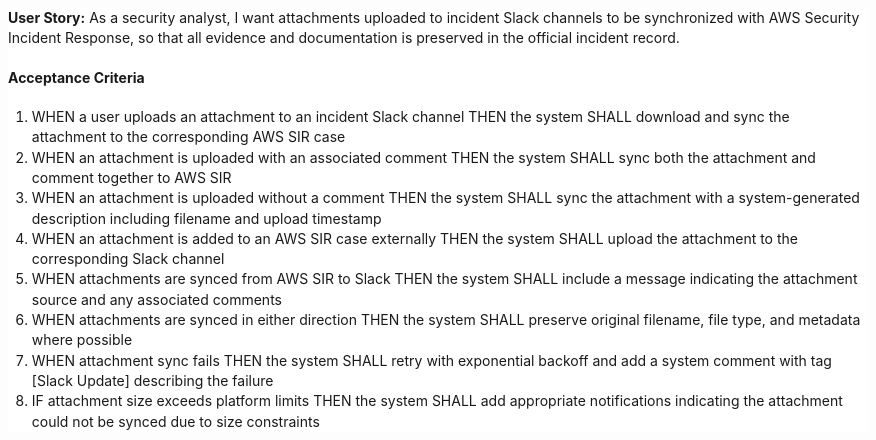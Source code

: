 **User Story:** As a security analyst, I want attachments uploaded to incident Slack channels to be synchronized with AWS Security Incident Response, so that all evidence and documentation is preserved in the official incident record.

#### Acceptance Criteria

1. WHEN a user uploads an attachment to an incident Slack channel THEN the system SHALL download and sync the attachment to the corresponding AWS SIR case
2. WHEN an attachment is uploaded with an associated comment THEN the system SHALL sync both the attachment and comment together to AWS SIR
3. WHEN an attachment is uploaded without a comment THEN the system SHALL sync the attachment with a system-generated description including filename and upload timestamp
4. WHEN an attachment is added to an AWS SIR case externally THEN the system SHALL upload the attachment to the corresponding Slack channel
5. WHEN attachments are synced from AWS SIR to Slack THEN the system SHALL include a message indicating the attachment source and any associated comments
6. WHEN attachments are synced in either direction THEN the system SHALL preserve original filename, file type, and metadata where possible
7. WHEN attachment sync fails THEN the system SHALL retry with exponential backoff and add a system comment with tag [Slack Update] describing the failure
8. IF attachment size exceeds platform limits THEN the system SHALL add appropriate notifications indicating the attachment could not be synced due to size constraints